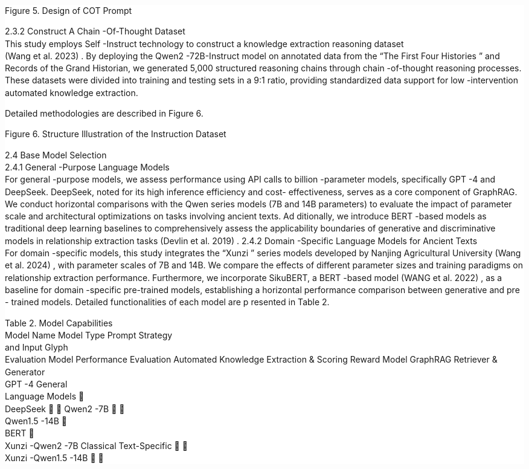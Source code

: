 Figure  5. Design of COT Prompt  
 
2.3.2  Construct A Chain -Of-Thought Dataset  
This study employs Self -Instruct technology to construct a knowledge extraction reasoning dataset  
(Wang  et al. 2023)  . By deploying the Qwen2 -72B-Instruct model on annotated data from the “The First 
Four Histories ” and Records of the Grand Historian, we generated 5,000 structured reasoning chains 
through chain -of-thought reasoning processes. These datasets were divided into training and testing sets 
in a 9:1 ratio, providing standardized data support for low -intervention automated knowledge extraction. 


Detailed methodologies are described in Figure  6. 
 
Figure  6. Structure Illustration of the Instruction Dataset  
 
2.4 Base Model Selection  
2.4.1  General -Purpose Language Models  
For general -purpose models, we assess performance using API calls to billion -parameter models, 
specifically GPT -4 and DeepSeek. DeepSeek, noted for its high inference efficiency and cost-
effectiveness, serves as a core component of GraphRAG. We conduct horizontal comparisons with the 
Qwen series models (7B and 14B parameters) to evaluate the impact of parameter scale and architectural 
optimizations on tasks involving ancient texts. Ad ditionally, we introduce BERT -based models as 
traditional deep learning baselines to comprehensively assess the applicability boundaries of generative 
and discriminative models in relationship extraction tasks  (Devlin et al. 2019) . 
2.4.2  Domain -Specific Language Models for Ancient Texts  
For domain -specific models, this study integrates the “Xunzi ” series models developed by Nanjing 
Agricultural University  (Wang et al. 2024) , with parameter scales of 7B and 14B. We compare the effects 
of different parameter sizes and training paradigms on relationship extraction performance. Furthermore, 
we incorporate SikuBERT, a BERT -based model  (WANG et al. 2022) , as a baseline for domain -specific 
pre-trained models, establishing a horizontal performance comparison between generative and pre -
trained models. Detailed functionalities of each model are p resented in Table 2.  
 
Table  2. Model Capabilities  
Model Name  Model Type  Prompt Strategy  
and Input Glyph  
Evaluation  Model 
Performance 
Evaluation  Automated Knowledge 
Extraction & Scoring 
Reward Model  GraphRAG Retriever 
& Generator  
GPT -4 
General  
Language 
Models      
DeepSeek      
Qwen2 -7B     
Qwen1.5 -14B     
BERT      
Xunzi -Qwen2 -7B Classical 
Text-Specific     
Xunzi -Qwen1.5 -14B     
